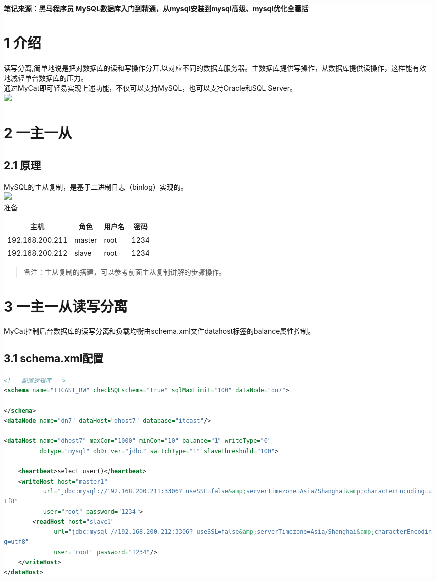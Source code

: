 **笔记来源：**[**黑马程序员 MySQL数据库入门到精通，从mysql安装到mysql高级、mysql优化全囊括**](https://www.bilibili.com/video/BV1Kr4y1i7ru/?spm_id_from=333.337.search-card.all.click&vd_source=e8046ccbdc793e09a75eb61fe8e84a30)
# 1 介绍
读写分离,简单地说是把对数据库的读和写操作分开,以对应不同的数据库服务器。主数据库提供写操作，从数据库提供读操作，这样能有效地减轻单台数据库的压力。<br />通过MyCat即可轻易实现上述功能，不仅可以支持MySQL，也可以支持Oracle和SQL Server。<br />![](https://cdn.nlark.com/yuque/0/2024/png/29688613/1710389859048-9e5174a9-812f-43d6-a550-fccc5957ea95.png#averageHue=%23fbfaf9&clientId=u2890a5f9-13b5-4&id=BeDwv&originHeight=517&originWidth=1157&originalType=binary&ratio=1&rotation=0&showTitle=false&status=done&style=none&taskId=u25d8bf98-58d0-47c7-8f4c-450c5b54f99&title=)
# 2 一主一从
## 2.1 原理
MySQL的主从复制，是基于二进制日志（binlog）实现的。<br />![](https://cdn.nlark.com/yuque/0/2024/png/29688613/1710389859848-62363d1a-1f0a-4525-9ed7-03ce34263e8f.png#averageHue=%23fbfaf9&clientId=u2890a5f9-13b5-4&id=j9NEn&originHeight=645&originWidth=1217&originalType=binary&ratio=1&rotation=0&showTitle=false&status=done&style=none&taskId=u82c8d1ac-52b3-4440-b1aa-d6f81593e58&title=)<br />准备

| 主机 | 角色 | 用户名 | 密码 |
| --- | --- | --- | --- |
| 192.168.200.211 | master | root | 1234 |
| 192.168.200.212 | slave | root | 1234 |

> 备注：主从复制的搭建，可以参考前面主从复制讲解的步骤操作。


# 3 一主一从读写分离
MyCat控制后台数据库的读写分离和负载均衡由schema.xml文件datahost标签的balance属性控制。
## 3.1 schema.xml配置
```xml
<!-- 配置逻辑库 -->
<schema name="ITCAST_RW" checkSQLschema="true" sqlMaxLimit="100" dataNode="dn7">

</schema>
<dataNode name="dn7" dataHost="dhost7" database="itcast"/> 

<dataHost name="dhost7" maxCon="1000" minCon="10" balance="1" writeType="0" 
          dbType="mysql" dbDriver="jdbc" switchType="1" slaveThreshold="100">

    <heartbeat>select user()</heartbeat>
    <writeHost host="master1"
           url="jdbc:mysql://192.168.200.211:3306? useSSL=false&amp;serverTimezone=Asia/Shanghai&amp;characterEncoding=utf8"
           user="root" password="1234">
        <readHost host="slave1"
              url="jdbc:mysql://192.168.200.212:3306? useSSL=false&amp;serverTimezone=Asia/Shanghai&amp;characterEncoding=utf8"
              user="root" password="1234"/>
    </writeHost>
</dataHost>
```
